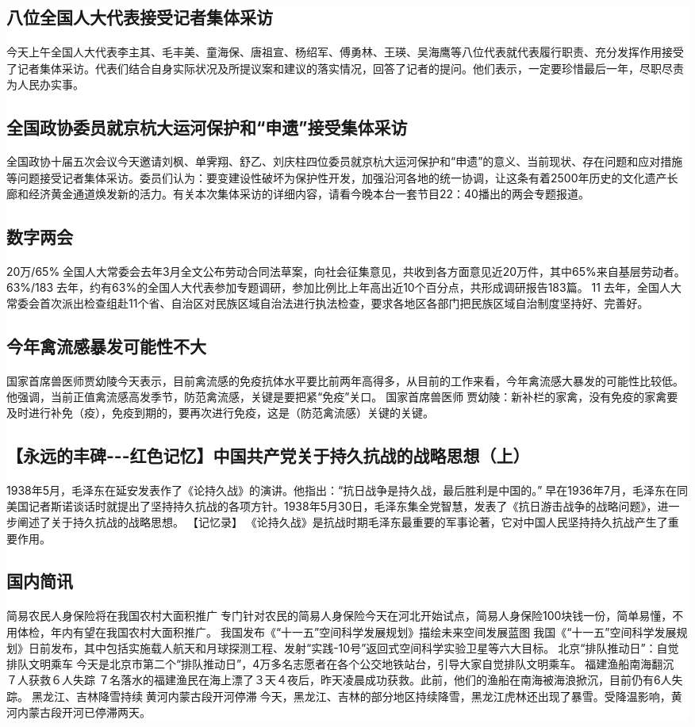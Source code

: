 
## 八位全国人大代表接受记者集体采访


今天上午全国人大代表李主其、毛丰美、童海保、唐祖宣、杨绍军、傅勇林、王瑛、吴海鹰等八位代表就代表履行职责、充分发挥作用接受了记者集体采访。代表们结合自身实际状况及所提议案和建议的落实情况，回答了记者的提问。他们表示，一定要珍惜最后一年，尽职尽责为人民办实事。


## 全国政协委员就京杭大运河保护和“申遗”接受集体采访


全国政协十届五次会议今天邀请刘枫、单霁翔、舒乙、刘庆柱四位委员就京杭大运河保护和“申遗”的意义、当前现状、存在问题和应对措施等问题接受记者集体采访。委员们认为：要变建设性破坏为保护性开发，加强沿河各地的统一协调，让这条有着2500年历史的文化遗产长廊和经济黄金通道焕发新的活力。有关本次集体采访的详细内容，请看今晚本台一套节目22：40播出的两会专题报道。


## 数字两会


20万/65%
全国人大常委会去年3月全文公布劳动合同法草案，向社会征集意见，共收到各方面意见近20万件，其中65%来自基层劳动者。
63%/183
去年，约有63%的全国人大代表参加专题调研，参加比例比上年高出近10个百分点，共形成调研报告183篇。
11
去年，全国人大常委会首次派出检查组赴11个省、自治区对民族区域自治法进行执法检查，要求各地区各部门把民族区域自治制度坚持好、完善好。


## 今年禽流感暴发可能性不大


国家首席兽医师贾幼陵今天表示，目前禽流感的免疫抗体水平要比前两年高得多，从目前的工作来看，今年禽流感大暴发的可能性比较低。他强调，当前正值禽流感高发季节，防范禽流感，关键是要把紧“免疫”关口。
国家首席兽医师 贾幼陵：新补栏的家禽，没有免疫的家禽要及时进行补免（疫），免疫到期的，要再次进行免疫，这是（防范禽流感）关键的关键。


## 【永远的丰碑---红色记忆】中国共产党关于持久抗战的战略思想（上）


1938年5月，毛泽东在延安发表作了《论持久战》的演讲。他指出：“抗日战争是持久战，最后胜利是中国的。”
早在1936年7月，毛泽东在同美国记者斯诺谈话时就提出了坚持持久抗战的各项方针。1938年5月30日，毛泽东集全党智慧，发表了《抗日游击战争的战略问题》，进一步阐述了关于持久抗战的战略思想。
【记忆录】
《论持久战》是抗战时期毛泽东最重要的军事论著，它对中国人民坚持持久抗战产生了重要作用。


## 国内简讯


简易农民人身保险将在我国农村大面积推广
专门针对农民的简易人身保险今天在河北开始试点，简易人身保险100块钱一份，简单易懂，不用体检，年内有望在我国农村大面积推广。
我国发布《“十一五”空间科学发展规划》描绘未来空间发展蓝图
我国《“十一五”空间科学发展规划》日前发布，其中包括实施载人航天和月球探测工程、发射“实践-10号”返回式空间科学实验卫星等六大目标。
北京“排队推动日”：自觉排队文明乘车
今天是北京市第二个“排队推动日”，4万多名志愿者在各个公交地铁站台，引导大家自觉排队文明乘车。
福建渔船南海翻沉　７人获救６人失踪
７名落水的福建渔民在海上漂了３天４夜后，昨天凌晨成功获救。此前，他们的渔船在南海被海浪掀沉，目前仍有6人失踪。
黑龙江、吉林降雪持续 黄河内蒙古段开河停滞
今天，黑龙江、吉林的部分地区持续降雪，黑龙江虎林还出现了暴雪。受降温影响，黄河内蒙古段开河已停滞两天。
